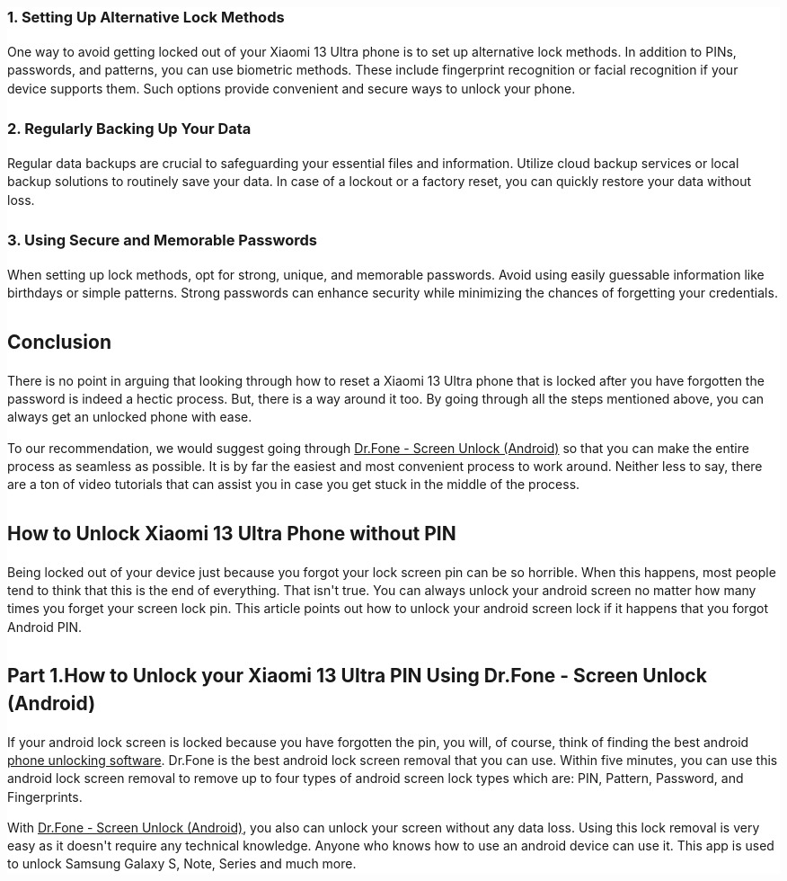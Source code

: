 ### 1\. Setting Up Alternative Lock Methods

One way to avoid getting locked out of your Xiaomi 13 Ultra  phone is to set up alternative lock methods. In addition to PINs, passwords, and patterns, you can use biometric methods. These include fingerprint recognition or facial recognition if your device supports them. Such options provide convenient and secure ways to unlock your phone.

### 2\. Regularly Backing Up Your Data

Regular data backups are crucial to safeguarding your essential files and information. Utilize cloud backup services or local backup solutions to routinely save your data. In case of a lockout or a factory reset, you can quickly restore your data without loss.

### 3\. Using Secure and Memorable Passwords

When setting up lock methods, opt for strong, unique, and memorable passwords. Avoid using easily guessable information like birthdays or simple patterns. Strong passwords can enhance security while minimizing the chances of forgetting your credentials.

## Conclusion

There is no point in arguing that looking through how to reset a Xiaomi 13 Ultra  phone that is locked after you have forgotten the password is indeed a hectic process. But, there is a way around it too. By going through all the steps mentioned above, you can always get an unlocked phone with ease.

To our recommendation, we would suggest going through [Dr.Fone - Screen Unlock (Android)](https://tools.techidaily.com/wondershare-dr-fone-unlock-android-screen/) so that you can make the entire process as seamless as possible. It is by far the easiest and most convenient process to work around. Neither less to say, there are a ton of video tutorials that can assist you in case you get stuck in the middle of the process.

## How to Unlock Xiaomi 13 Ultra Phone without PIN

Being locked out of your device just because you forgot your lock screen pin can be so horrible. When this happens, most people tend to think that this is the end of everything. That isn't true. You can always unlock your android screen no matter how many times you forget your screen lock pin. This article points out how to unlock your android screen lock if it happens that you forgot Android PIN.

## Part 1.How to Unlock your Xiaomi 13 Ultra PIN Using Dr.Fone - Screen Unlock (Android)

If your android lock screen is locked because you have forgotten the pin, you will, of course, think of finding the best android [phone unlocking software](https://drfone.wondershare.com/sim-unlock/android-unlock-software.html). Dr.Fone is the best android lock screen removal that you can use. Within five minutes, you can use this android lock screen removal to remove up to four types of android screen lock types which are: PIN, Pattern, Password, and Fingerprints.

With [Dr.Fone - Screen Unlock (Android)](https://tools.techidaily.com/wondershare-dr-fone-unlock-android-screen/), you also can unlock your screen without any data loss. Using this lock removal is very easy as it doesn't require any technical knowledge. Anyone who knows how to use an android device can use it. This app is used to unlock Samsung Galaxy S, Note, Series and much more.

